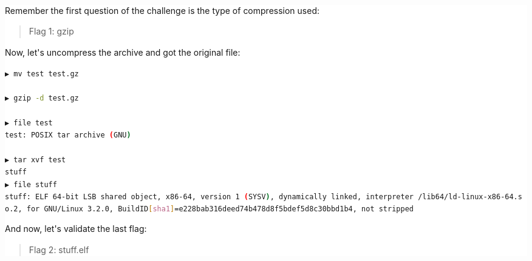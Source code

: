Remember the first question of the challenge is the type of compression used:

> Flag 1: gzip

Now, let's uncompress the archive and got the original file:

```bash
▶ mv test test.gz                                                             
                                                                        
▶ gzip -d test.gz            
                                                                        
▶ file test 
test: POSIX tar archive (GNU)
                                                                          
▶ tar xvf test    
stuff                                                                            
▶ file stuff 
stuff: ELF 64-bit LSB shared object, x86-64, version 1 (SYSV), dynamically linked, interpreter /lib64/ld-linux-x86-64.so.2, for GNU/Linux 3.2.0, BuildID[sha1]=e228bab316deed74b478d8f5bdef5d8c30bbd1b4, not stripped
```

And now, let's validate the last flag: 

> Flag 2: stuff.elf


